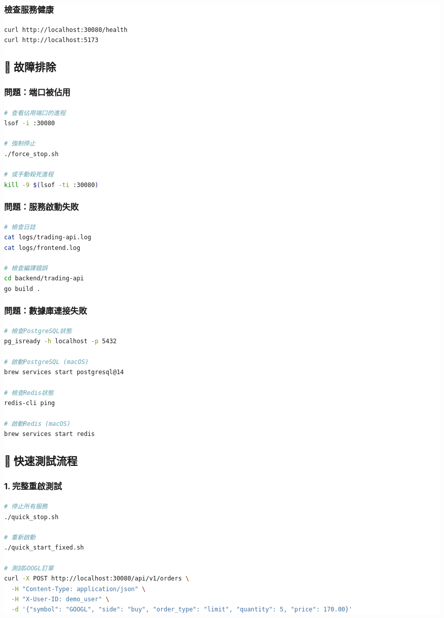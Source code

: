 ### 檢查服務健康
```bash
curl http://localhost:30080/health
curl http://localhost:5173
```

## 🔧 故障排除

### 問題：端口被佔用
```bash
# 查看佔用端口的進程
lsof -i :30080

# 強制停止
./force_stop.sh

# 或手動殺死進程
kill -9 $(lsof -ti :30080)
```

### 問題：服務啟動失敗
```bash
# 檢查日誌
cat logs/trading-api.log
cat logs/frontend.log

# 檢查編譯錯誤
cd backend/trading-api
go build .
```

### 問題：數據庫連接失敗
```bash
# 檢查PostgreSQL狀態
pg_isready -h localhost -p 5432

# 啟動PostgreSQL (macOS)
brew services start postgresql@14

# 檢查Redis狀態
redis-cli ping

# 啟動Redis (macOS)
brew services start redis
```

## 🎯 快速測試流程

### 1. 完整重啟測試
```bash
# 停止所有服務
./quick_stop.sh

# 重新啟動
./quick_start_fixed.sh

# 測試GOOGL訂單
curl -X POST http://localhost:30080/api/v1/orders \
  -H "Content-Type: application/json" \
  -H "X-User-ID: demo_user" \
  -d '{"symbol": "GOOGL", "side": "buy", "order_type": "limit", "quantity": 5, "price": 170.00}'
```
